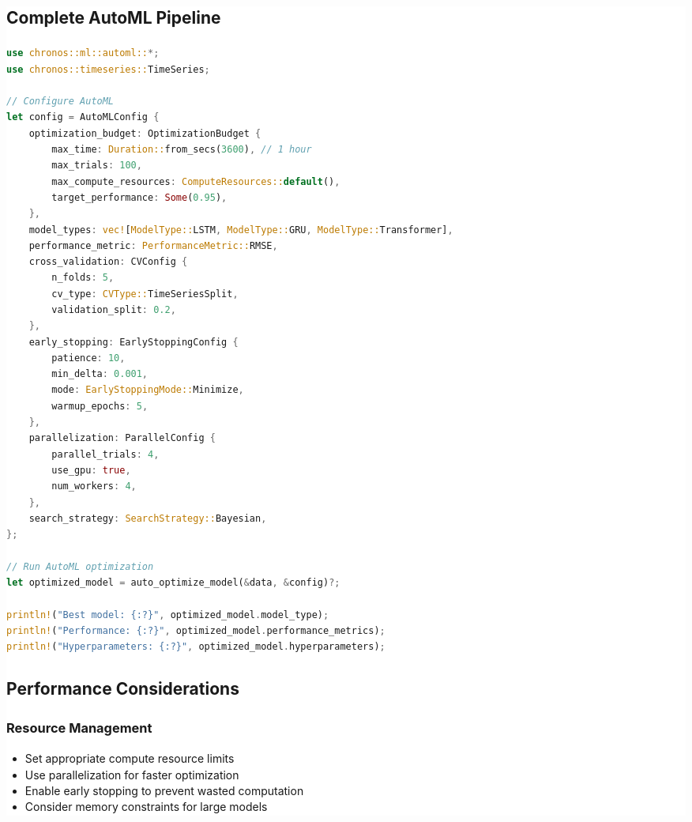 ```rust
```

## Complete AutoML Pipeline

```rust
use chronos::ml::automl::*;
use chronos::timeseries::TimeSeries;

// Configure AutoML
let config = AutoMLConfig {
    optimization_budget: OptimizationBudget {
        max_time: Duration::from_secs(3600), // 1 hour
        max_trials: 100,
        max_compute_resources: ComputeResources::default(),
        target_performance: Some(0.95),
    },
    model_types: vec![ModelType::LSTM, ModelType::GRU, ModelType::Transformer],
    performance_metric: PerformanceMetric::RMSE,
    cross_validation: CVConfig {
        n_folds: 5,
        cv_type: CVType::TimeSeriesSplit,
        validation_split: 0.2,
    },
    early_stopping: EarlyStoppingConfig {
        patience: 10,
        min_delta: 0.001,
        mode: EarlyStoppingMode::Minimize,
        warmup_epochs: 5,
    },
    parallelization: ParallelConfig {
        parallel_trials: 4,
        use_gpu: true,
        num_workers: 4,
    },
    search_strategy: SearchStrategy::Bayesian,
};

// Run AutoML optimization
let optimized_model = auto_optimize_model(&data, &config)?;

println!("Best model: {:?}", optimized_model.model_type);
println!("Performance: {:?}", optimized_model.performance_metrics);
println!("Hyperparameters: {:?}", optimized_model.hyperparameters);
```

## Performance Considerations

### Resource Management

- Set appropriate compute resource limits
- Use parallelization for faster optimization
- Enable early stopping to prevent wasted computation
- Consider memory constraints for large models

